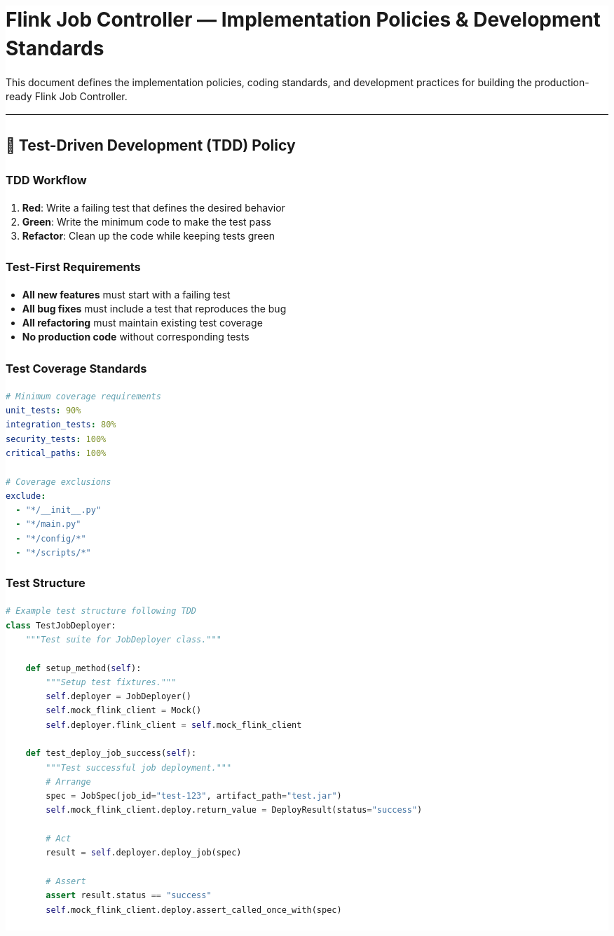 # Flink Job Controller — Implementation Policies & Development Standards

This document defines the implementation policies, coding standards, and development practices for building the production-ready Flink Job Controller.

---

## 🧪 Test-Driven Development (TDD) Policy

### TDD Workflow
1. **Red**: Write a failing test that defines the desired behavior
2. **Green**: Write the minimum code to make the test pass
3. **Refactor**: Clean up the code while keeping tests green

### Test-First Requirements
- **All new features** must start with a failing test
- **All bug fixes** must include a test that reproduces the bug
- **All refactoring** must maintain existing test coverage
- **No production code** without corresponding tests

### Test Coverage Standards
```yaml
# Minimum coverage requirements
unit_tests: 90%
integration_tests: 80%
security_tests: 100%
critical_paths: 100%

# Coverage exclusions
exclude:
  - "*/__init__.py"
  - "*/main.py"
  - "*/config/*"
  - "*/scripts/*"
```

### Test Structure
```python
# Example test structure following TDD
class TestJobDeployer:
    """Test suite for JobDeployer class."""
    
    def setup_method(self):
        """Setup test fixtures."""
        self.deployer = JobDeployer()
        self.mock_flink_client = Mock()
        self.deployer.flink_client = self.mock_flink_client
    
    def test_deploy_job_success(self):
        """Test successful job deployment."""
        # Arrange
        spec = JobSpec(job_id="test-123", artifact_path="test.jar")
        self.mock_flink_client.deploy.return_value = DeployResult(status="success")
        
        # Act
        result = self.deployer.deploy_job(spec)
        
        # Assert
        assert result.status == "success"
        self.mock_flink_client.deploy.assert_called_once_with(spec)
    
```